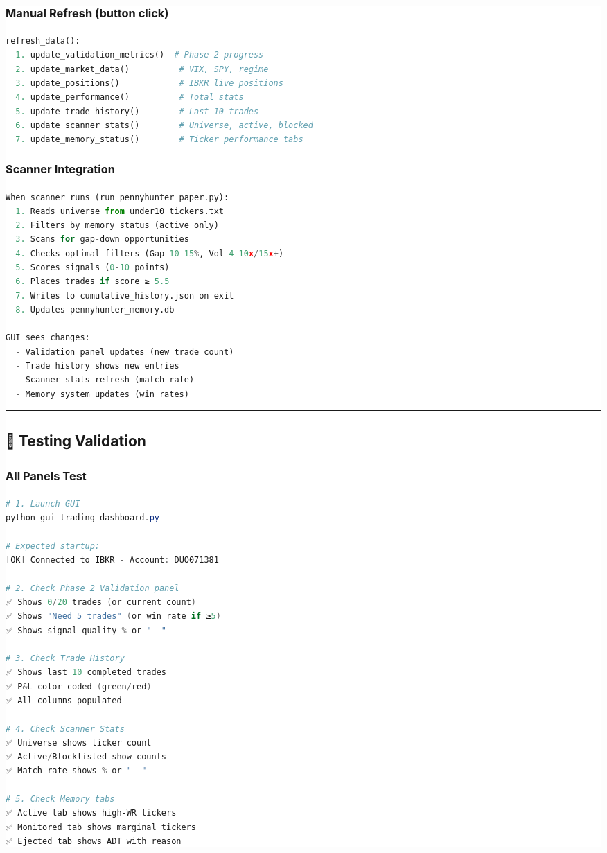 ### Manual Refresh (button click)
```python
refresh_data():
  1. update_validation_metrics()  # Phase 2 progress
  2. update_market_data()          # VIX, SPY, regime
  3. update_positions()            # IBKR live positions
  4. update_performance()          # Total stats
  5. update_trade_history()        # Last 10 trades
  6. update_scanner_stats()        # Universe, active, blocked
  7. update_memory_status()        # Ticker performance tabs
```

### Scanner Integration
```python
When scanner runs (run_pennyhunter_paper.py):
  1. Reads universe from under10_tickers.txt
  2. Filters by memory status (active only)
  3. Scans for gap-down opportunities
  4. Checks optimal filters (Gap 10-15%, Vol 4-10x/15x+)
  5. Scores signals (0-10 points)
  6. Places trades if score ≥ 5.5
  7. Writes to cumulative_history.json on exit
  8. Updates pennyhunter_memory.db
  
GUI sees changes:
  - Validation panel updates (new trade count)
  - Trade history shows new entries
  - Scanner stats refresh (match rate)
  - Memory system updates (win rates)
```

---

## 🧪 Testing Validation

### All Panels Test
```powershell
# 1. Launch GUI
python gui_trading_dashboard.py

# Expected startup:
[OK] Connected to IBKR - Account: DUO071381

# 2. Check Phase 2 Validation panel
✅ Shows 0/20 trades (or current count)
✅ Shows "Need 5 trades" (or win rate if ≥5)
✅ Shows signal quality % or "--"

# 3. Check Trade History
✅ Shows last 10 completed trades
✅ P&L color-coded (green/red)
✅ All columns populated

# 4. Check Scanner Stats
✅ Universe shows ticker count
✅ Active/Blocklisted show counts
✅ Match rate shows % or "--"

# 5. Check Memory tabs
✅ Active tab shows high-WR tickers
✅ Monitored tab shows marginal tickers
✅ Ejected tab shows ADT with reason

```